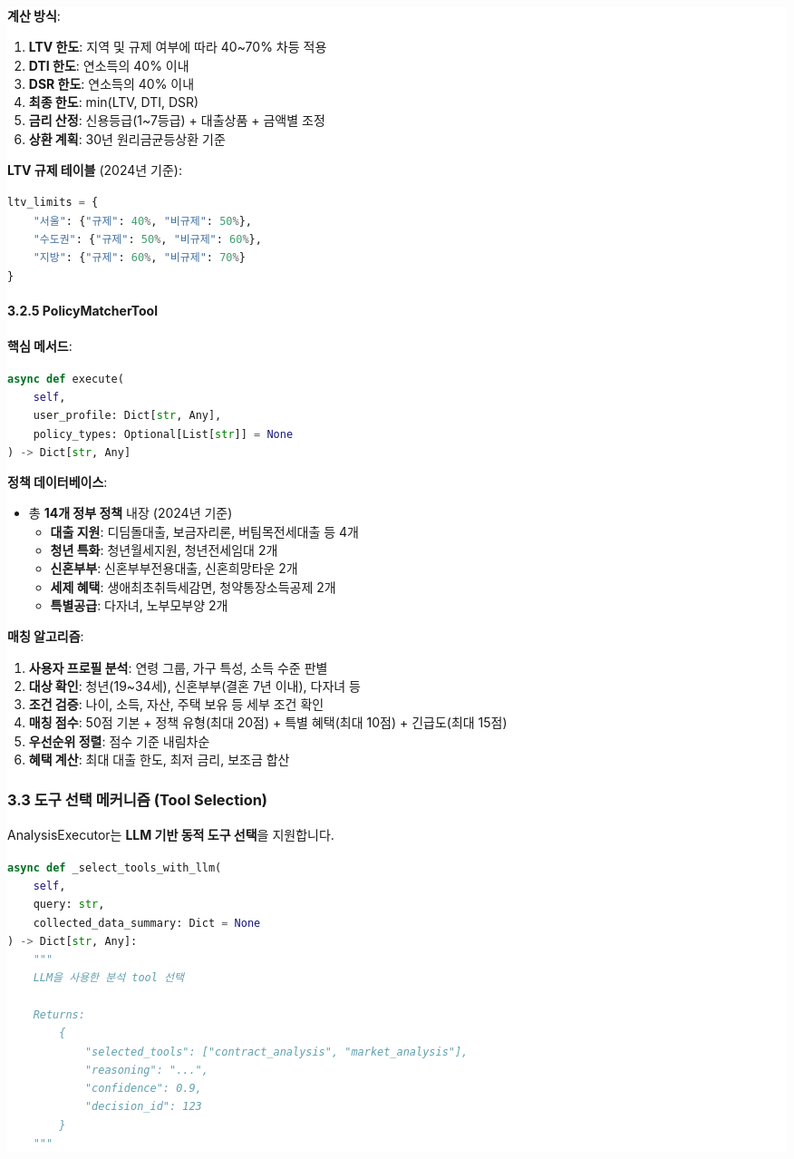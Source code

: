 **계산 방식**:
1. **LTV 한도**: 지역 및 규제 여부에 따라 40~70% 차등 적용
2. **DTI 한도**: 연소득의 40% 이내
3. **DSR 한도**: 연소득의 40% 이내
4. **최종 한도**: min(LTV, DTI, DSR)
5. **금리 산정**: 신용등급(1~7등급) + 대출상품 + 금액별 조정
6. **상환 계획**: 30년 원리금균등상환 기준

**LTV 규제 테이블** (2024년 기준):
```python
ltv_limits = {
    "서울": {"규제": 40%, "비규제": 50%},
    "수도권": {"규제": 50%, "비규제": 60%},
    "지방": {"규제": 60%, "비규제": 70%}
}
```

#### 3.2.5 PolicyMatcherTool

**핵심 메서드**:
```python
async def execute(
    self,
    user_profile: Dict[str, Any],
    policy_types: Optional[List[str]] = None
) -> Dict[str, Any]
```

**정책 데이터베이스**:
- 총 **14개 정부 정책** 내장 (2024년 기준)
  - **대출 지원**: 디딤돌대출, 보금자리론, 버팀목전세대출 등 4개
  - **청년 특화**: 청년월세지원, 청년전세임대 2개
  - **신혼부부**: 신혼부부전용대출, 신혼희망타운 2개
  - **세제 혜택**: 생애최초취득세감면, 청약통장소득공제 2개
  - **특별공급**: 다자녀, 노부모부양 2개

**매칭 알고리즘**:
1. **사용자 프로필 분석**: 연령 그룹, 가구 특성, 소득 수준 판별
2. **대상 확인**: 청년(19~34세), 신혼부부(결혼 7년 이내), 다자녀 등
3. **조건 검증**: 나이, 소득, 자산, 주택 보유 등 세부 조건 확인
4. **매칭 점수**: 50점 기본 + 정책 유형(최대 20점) + 특별 혜택(최대 10점) + 긴급도(최대 15점)
5. **우선순위 정렬**: 점수 기준 내림차순
6. **혜택 계산**: 최대 대출 한도, 최저 금리, 보조금 합산

### 3.3 도구 선택 메커니즘 (Tool Selection)

AnalysisExecutor는 **LLM 기반 동적 도구 선택**을 지원합니다.

```python
async def _select_tools_with_llm(
    self,
    query: str,
    collected_data_summary: Dict = None
) -> Dict[str, Any]:
    """
    LLM을 사용한 분석 tool 선택

    Returns:
        {
            "selected_tools": ["contract_analysis", "market_analysis"],
            "reasoning": "...",
            "confidence": 0.9,
            "decision_id": 123
        }
    """
```
